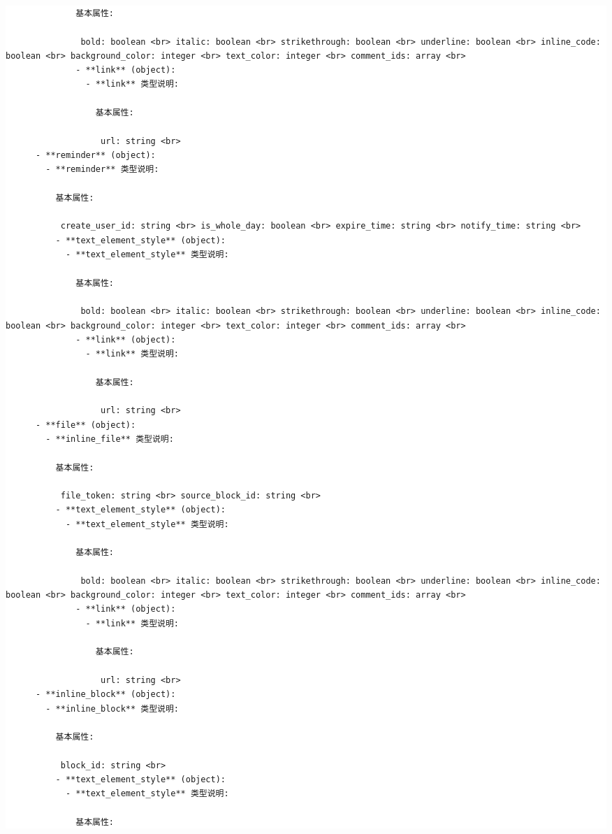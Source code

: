                   基本属性:

                   bold: boolean <br> italic: boolean <br> strikethrough: boolean <br> underline: boolean <br> inline_code: boolean <br> background_color: integer <br> text_color: integer <br> comment_ids: array <br>
                  - **link** (object):
                    - **link** 类型说明:

                      基本属性:

                       url: string <br>
          - **reminder** (object):
            - **reminder** 类型说明:

              基本属性:

               create_user_id: string <br> is_whole_day: boolean <br> expire_time: string <br> notify_time: string <br>
              - **text_element_style** (object):
                - **text_element_style** 类型说明:

                  基本属性:

                   bold: boolean <br> italic: boolean <br> strikethrough: boolean <br> underline: boolean <br> inline_code: boolean <br> background_color: integer <br> text_color: integer <br> comment_ids: array <br>
                  - **link** (object):
                    - **link** 类型说明:

                      基本属性:

                       url: string <br>
          - **file** (object):
            - **inline_file** 类型说明:

              基本属性:

               file_token: string <br> source_block_id: string <br>
              - **text_element_style** (object):
                - **text_element_style** 类型说明:

                  基本属性:

                   bold: boolean <br> italic: boolean <br> strikethrough: boolean <br> underline: boolean <br> inline_code: boolean <br> background_color: integer <br> text_color: integer <br> comment_ids: array <br>
                  - **link** (object):
                    - **link** 类型说明:

                      基本属性:

                       url: string <br>
          - **inline_block** (object):
            - **inline_block** 类型说明:

              基本属性:

               block_id: string <br>
              - **text_element_style** (object):
                - **text_element_style** 类型说明:

                  基本属性:
